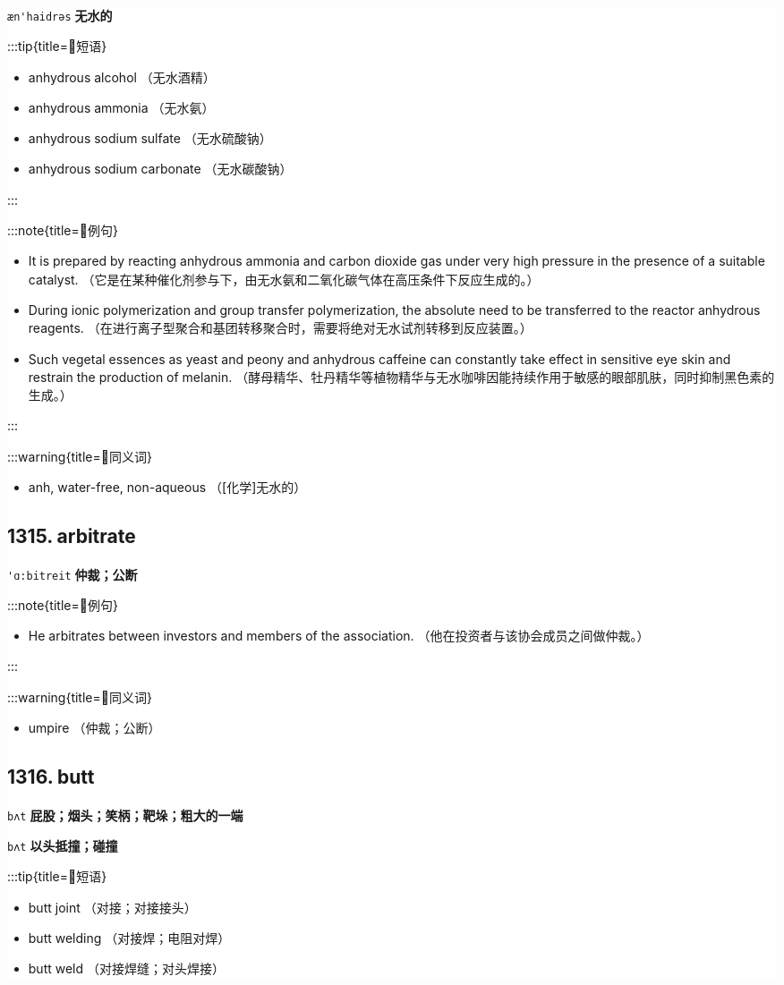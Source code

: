 `æn'haidrəs`  **无水的**

:::tip{title=🤩短语}

- anhydrous alcohol （无水酒精）

- anhydrous ammonia （无水氨）

- anhydrous sodium sulfate （无水硫酸钠）

- anhydrous sodium carbonate （无水碳酸钠）

:::

:::note{title=🎤例句}

- It is prepared by reacting anhydrous ammonia and carbon dioxide gas under very high pressure in the presence of a suitable catalyst. （它是在某种催化剂参与下，由无水氨和二氧化碳气体在高压条件下反应生成的。）

- During ionic polymerization and group transfer polymerization, the absolute need to be transferred to the reactor anhydrous reagents. （在进行离子型聚合和基团转移聚合时，需要将绝对无水试剂转移到反应装置。）

- Such vegetal essences as yeast and peony and anhydrous caffeine can constantly take effect in sensitive eye skin and restrain the production of melanin. （酵母精华、牡丹精华等植物精华与无水咖啡因能持续作用于敏感的眼部肌肤，同时抑制黑色素的生成。）

:::

:::warning{title=🤔同义词}

- anh, water-free, non-aqueous （[化学]无水的）


## 1315. arbitrate

`'ɑ:bitreit`  **仲裁；公断**

:::note{title=🎤例句}

- He arbitrates between investors and members of the association. （他在投资者与该协会成员之间做仲裁。）

:::

:::warning{title=🤔同义词}

- umpire （仲裁；公断）


## 1316. butt

`bʌt`  **屁股；烟头；笑柄；靶垛；粗大的一端**

`bʌt`  **以头抵撞；碰撞**

:::tip{title=🤩短语}

- butt joint （对接；对接接头）

- butt welding （对接焊；电阻对焊）

- butt weld （对接焊缝；对头焊接）
